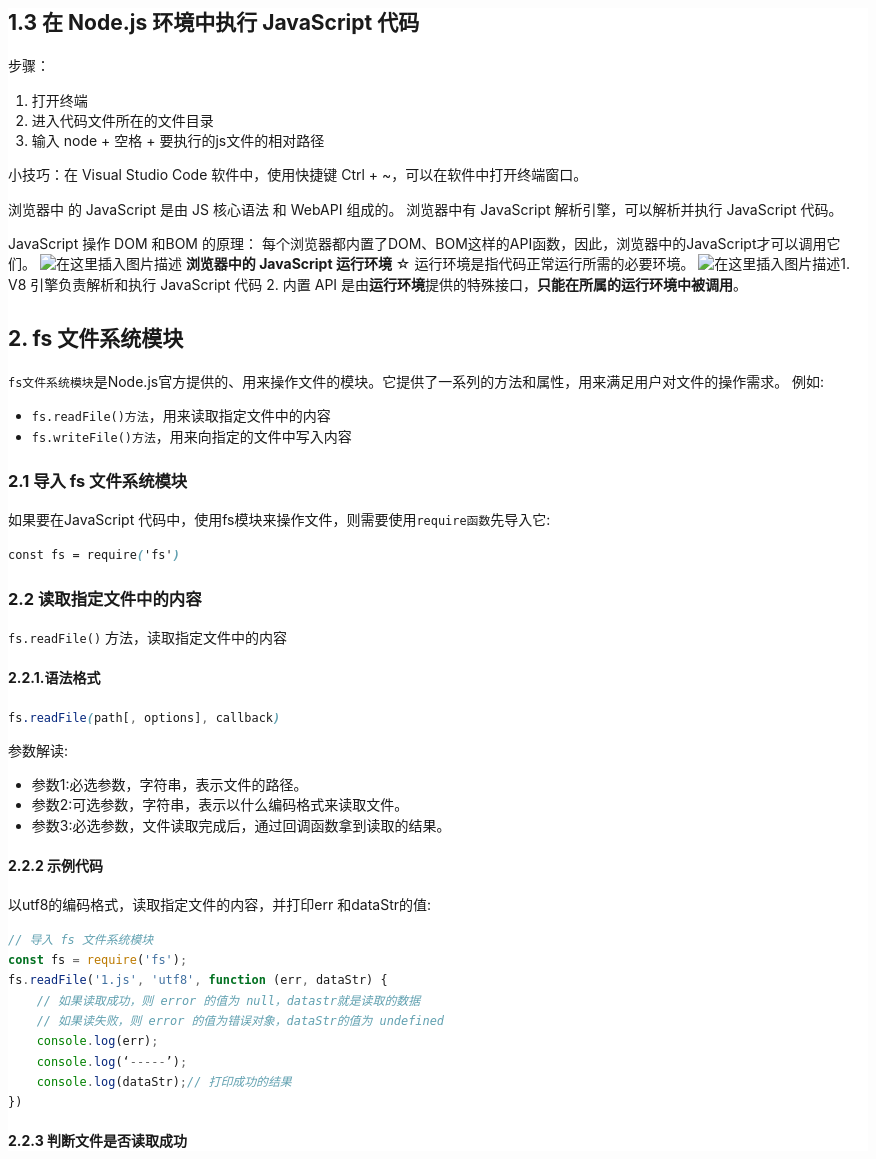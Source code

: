 ## 1.3 在 Node.js 环境中执行 JavaScript 代码
步骤：
 1. 打开终端 
 2. 进入代码文件所在的文件目录
 3. 输入 node + 空格 + 要执行的js文件的相对路径

小技巧：在 Visual Studio Code 软件中，使用快捷键 Ctrl + ~，可以在软件中打开终端窗口。

浏览器中 的 JavaScript 是由 JS 核心语法 和 WebAPI 组成的。
浏览器中有 JavaScript 解析引擎，可以解析并执行 JavaScript 代码。

JavaScript 操作 DOM 和BOM 的原理：
每个浏览器都内置了DOM、BOM这样的API函数，因此，浏览器中的JavaScript才可以调用它们。
![在这里插入图片描述](https://gitee.com/jingw1/cloud-image/raw/master/img/298b2b9cf6c84af3afc80a8476ed1d35.png)
**浏览器中的 JavaScript 运行环境**
☆ 运行环境是指代码正常运行所需的必要环境。
![在这里插入图片描述](https://gitee.com/jingw1/cloud-image/raw/master/img/a70e26ac36b54440b40fa14b6d6c62cc.png)1. V8 引擎负责解析和执行 JavaScript 代码
2. 内置 API 是由**运行环境**提供的特殊接口，**只能在所属的运行环境中被调用**。


## 2. fs 文件系统模块

`fs文件系统模块`是Node.js官方提供的、用来操作文件的模块。它提供了一系列的方法和属性，用来满足用户对文件的操作需求。
例如:

- `fs.readFile()方法`，用来读取指定文件中的内容
- `fs.writeFile()方法`，用来向指定的文件中写入内容
### 2.1 导入 fs 文件系统模块
如果要在JavaScript 代码中，使用fs模块来操作文件，则需要使用`require函数`先导入它:

```css
const fs = require('fs')
```

### 2.2 读取指定文件中的内容
`fs.readFile()` 方法，读取指定文件中的内容

#### 2.2.1.语法格式

```css
fs.readFile(path[, options], callback)
```

参数解读:
- 参数1:必选参数，字符串，表示文件的路径。
- 参数2:可选参数，字符串，表示以什么编码格式来读取文件。
- 参数3:必选参数，文件读取完成后，通过回调函数拿到读取的结果。

#### 2.2.2 示例代码

以utf8的编码格式，读取指定文件的内容，并打印err 和dataStr的值:

```javascript
// 导入 fs 文件系统模块
const fs = require('fs');
fs.readFile('1.js', 'utf8', function (err, dataStr) {
	// 如果读取成功，则 error 的值为 null，datastr就是读取的数据
	// 如果读失败，则 error 的值为错误对象，dataStr的值为 undefined
    console.log(err);
    console.log(‘-----’);
    console.log(dataStr);// 打印成功的结果
})
```
#### 2.2.3 判断文件是否读取成功
